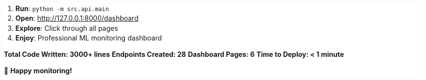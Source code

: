 1. **Run**: `python -m src.api.main`
2. **Open**: http://127.0.0.1:8000/dashboard
3. **Explore**: Click through all pages
4. **Enjoy**: Professional ML monitoring dashboard

**Total Code Written: 3000+ lines**
**Endpoints Created: 28**
**Dashboard Pages: 6**
**Time to Deploy: < 1 minute**

🚀 **Happy monitoring!**

